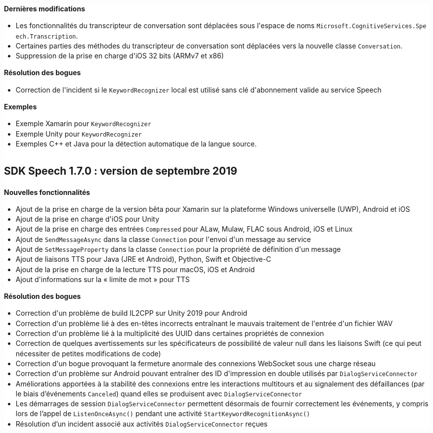 **Dernières modifications**

- Les fonctionnalités du transcripteur de conversation sont déplacées sous l'espace de noms `Microsoft.CognitiveServices.Speech.Transcription`.
- Certaines parties des méthodes du transcripteur de conversation sont déplacées vers la nouvelle classe `Conversation`.
- Suppression de la prise en charge d'iOS 32 bits (ARMv7 et x86)

**Résolution des bogues**

- Correction de l'incident si le `KeywordRecognizer` local est utilisé sans clé d'abonnement valide au service Speech

**Exemples**

- Exemple Xamarin pour `KeywordRecognizer`
- Exemple Unity pour `KeywordRecognizer`
- Exemples C++ et Java pour la détection automatique de la langue source.

## <a name="speech-sdk-170-2019-september-release"></a>SDK Speech 1.7.0 : version de septembre 2019

**Nouvelles fonctionnalités**

- Ajout de la prise en charge de la version bêta pour Xamarin sur la plateforme Windows universelle (UWP), Android et iOS
- Ajout de la prise en charge d'iOS pour Unity
- Ajout de la prise en charge des entrées `Compressed` pour ALaw, Mulaw, FLAC sous Android, iOS et Linux
- Ajout de `SendMessageAsync` dans la classe `Connection` pour l'envoi d'un message au service
- Ajout de `SetMessageProperty` dans la classe `Connection` pour la propriété de définition d'un message
- Ajout de liaisons TTS pour Java (JRE et Android), Python, Swift et Objective-C
- Ajout de la prise en charge de la lecture TTS pour macOS, iOS et Android
- Ajout d'informations sur la « limite de mot » pour TTS

**Résolution des bogues**

- Correction d'un problème de build IL2CPP sur Unity 2019 pour Android
- Correction d'un problème lié à des en-têtes incorrects entraînant le mauvais traitement de l'entrée d'un fichier WAV
- Correction d'un problème lié à la multiplicité des UUID dans certaines propriétés de connexion
- Correction de quelques avertissements sur les spécificateurs de possibilité de valeur null dans les liaisons Swift (ce qui peut nécessiter de petites modifications de code)
- Correction d'un bogue provoquant la fermeture anormale des connexions WebSocket sous une charge réseau
- Correction d'un problème sur Android pouvant entraîner des ID d'impression en double utilisés par `DialogServiceConnector`
- Améliorations apportées à la stabilité des connexions entre les interactions multitours et au signalement des défaillances (par le biais d’événements `Canceled`) quand elles se produisent avec `DialogServiceConnector`
- Les démarrages de session `DialogServiceConnector` permettent désormais de fournir correctement les événements, y compris lors de l’appel de `ListenOnceAsync()` pendant une activité `StartKeywordRecognitionAsync()`
- Résolution d’un incident associé aux activités `DialogServiceConnector` reçues
